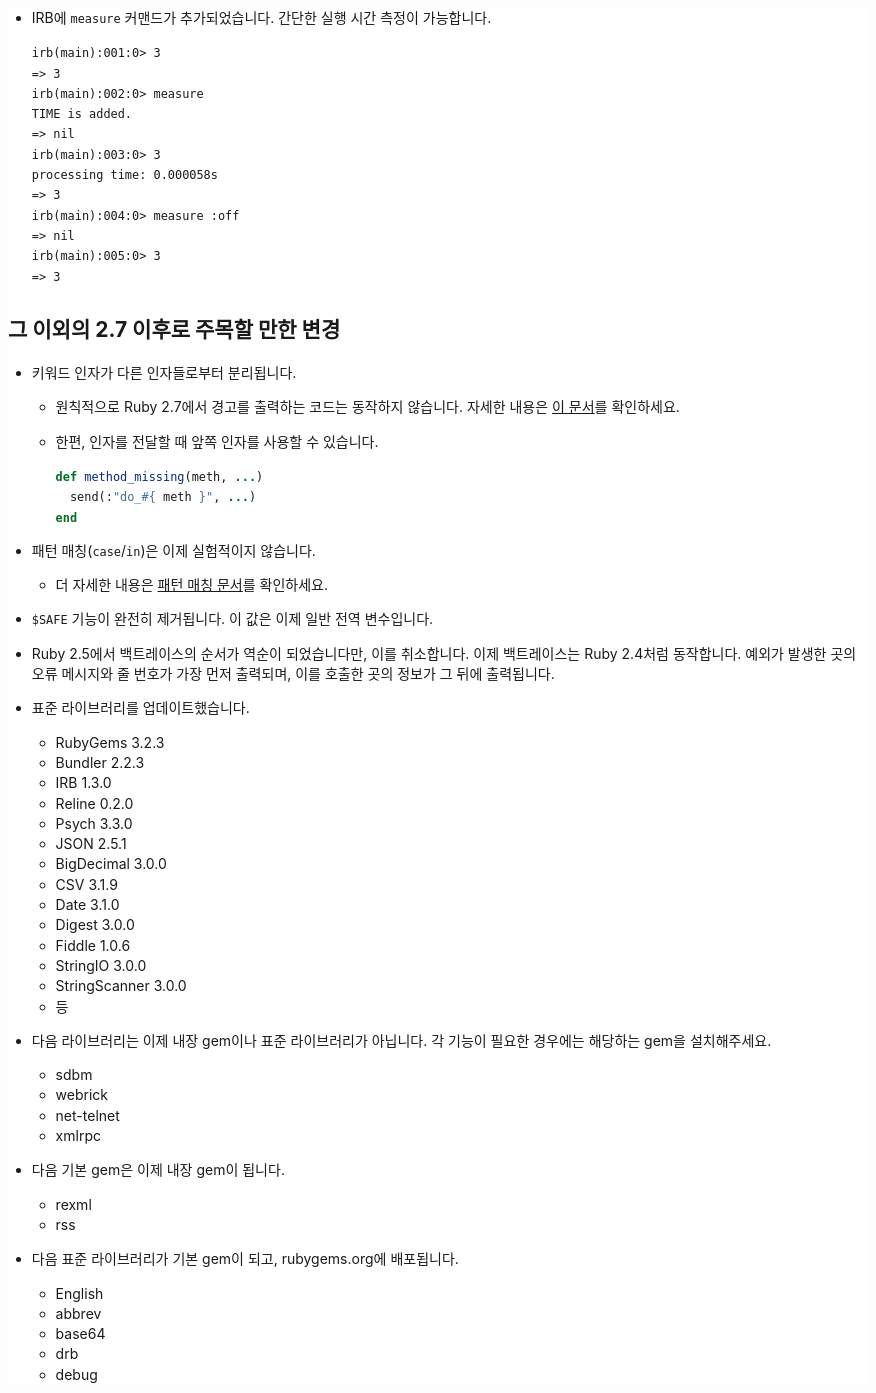 
* IRB에 `measure` 커맨드가 추가되었습니다. 간단한 실행 시간 측정이 가능합니다.

  ```
  irb(main):001:0> 3
  => 3
  irb(main):002:0> measure
  TIME is added.
  => nil
  irb(main):003:0> 3
  processing time: 0.000058s
  => 3
  irb(main):004:0> measure :off
  => nil
  irb(main):005:0> 3
  => 3
  ```

## 그 이외의 2.7 이후로 주목할 만한 변경

* 키워드 인자가 다른 인자들로부터 분리됩니다.
  * 원칙적으로 Ruby 2.7에서 경고를 출력하는 코드는 동작하지 않습니다. 자세한 내용은 [이 문서](https://www.ruby-lang.org/en/news/2019/12/12/separation-of-positional-and-keyword-arguments-in-ruby-3-0/)를 확인하세요.
  * 한편, 인자를 전달할 때 앞쪽 인자를 사용할 수 있습니다.

    ``` ruby
    def method_missing(meth, ...)
      send(:"do_#{ meth }", ...)
    end
    ```

* 패턴 매칭(`case`/`in`)은 이제 실험적이지 않습니다.
  * 더 자세한 내용은 [패턴 매칭 문서](https://docs.ruby-lang.org/en/3.0/syntax/pattern_matching_rdoc.html)를 확인하세요.
* `$SAFE` 기능이 완전히 제거됩니다. 이 값은 이제 일반 전역 변수입니다.
* Ruby 2.5에서 백트레이스의 순서가 역순이 되었습니다만, 이를 취소합니다. 이제 백트레이스는 Ruby 2.4처럼 동작합니다. 예외가 발생한 곳의 오류 메시지와 줄 번호가 가장 먼저 출력되며, 이를 호출한 곳의 정보가 그 뒤에 출력됩니다.
* 표준 라이브러리를 업데이트했습니다.
  * RubyGems 3.2.3
  * Bundler 2.2.3
  * IRB 1.3.0
  * Reline 0.2.0
  * Psych 3.3.0
  * JSON 2.5.1
  * BigDecimal 3.0.0
  * CSV 3.1.9
  * Date 3.1.0
  * Digest 3.0.0
  * Fiddle 1.0.6
  * StringIO 3.0.0
  * StringScanner 3.0.0
  * 등
* 다음 라이브러리는 이제 내장 gem이나 표준 라이브러리가 아닙니다.
  각 기능이 필요한 경우에는 해당하는 gem을 설치해주세요.
  * sdbm
  * webrick
  * net-telnet
  * xmlrpc
* 다음 기본 gem은 이제 내장 gem이 됩니다.
  * rexml
  * rss
* 다음 표준 라이브러리가 기본 gem이 되고, rubygems.org에 배포됩니다.
  * English
  * abbrev
  * base64
  * drb
  * debug